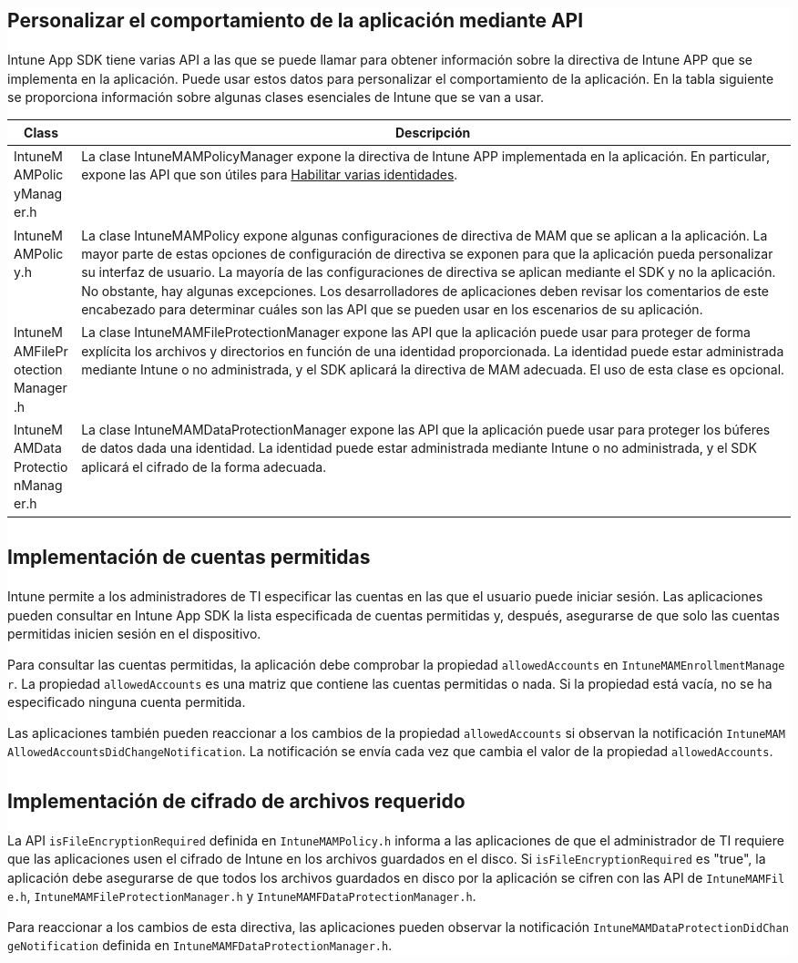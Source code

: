 ## <a name="customize-your-apps-behavior-with-apis"></a>Personalizar el comportamiento de la aplicación mediante API

Intune App SDK tiene varias API a las que se puede llamar para obtener información sobre la directiva de Intune APP que se implementa en la aplicación. Puede usar estos datos para personalizar el comportamiento de la aplicación. En la tabla siguiente se proporciona información sobre algunas clases esenciales de Intune que se van a usar.

Class | Descripción
----- | -----------
IntuneMAMPolicyManager.h | La clase IntuneMAMPolicyManager expone la directiva de Intune APP implementada en la aplicación. En particular, expone las API que son útiles para [Habilitar varias identidades](app-sdk-ios.md#enable-multi-identity-optional). |
IntuneMAMPolicy.h | La clase IntuneMAMPolicy expone algunas configuraciones de directiva de MAM que se aplican a la aplicación. La mayor parte de estas opciones de configuración de directiva se exponen para que la aplicación pueda personalizar su interfaz de usuario. La mayoría de las configuraciones de directiva se aplican mediante el SDK y no la aplicación. No obstante, hay algunas excepciones. Los desarrolladores de aplicaciones deben revisar los comentarios de este encabezado para determinar cuáles son las API que se pueden usar en los escenarios de su aplicación. |
IntuneMAMFileProtectionManager.h | La clase IntuneMAMFileProtectionManager expone las API que la aplicación puede usar para proteger de forma explícita los archivos y directorios en función de una identidad proporcionada. La identidad puede estar administrada mediante Intune o no administrada, y el SDK aplicará la directiva de MAM adecuada. El uso de esta clase es opcional. |
IntuneMAMDataProtectionManager.h | La clase IntuneMAMDataProtectionManager expone las API que la aplicación puede usar para proteger los búferes de datos dada una identidad. La identidad puede estar administrada mediante Intune o no administrada, y el SDK aplicará el cifrado de la forma adecuada. |

## <a name="implement-allowed-accounts"></a>Implementación de cuentas permitidas

Intune permite a los administradores de TI especificar las cuentas en las que el usuario puede iniciar sesión. Las aplicaciones pueden consultar en Intune App SDK la lista especificada de cuentas permitidas y, después, asegurarse de que solo las cuentas permitidas inicien sesión en el dispositivo.

Para consultar las cuentas permitidas, la aplicación debe comprobar la propiedad `allowedAccounts` en `IntuneMAMEnrollmentManager`. La propiedad `allowedAccounts` es una matriz que contiene las cuentas permitidas o nada. Si la propiedad está vacía, no se ha especificado ninguna cuenta permitida.

Las aplicaciones también pueden reaccionar a los cambios de la propiedad `allowedAccounts` si observan la notificación `IntuneMAMAllowedAccountsDidChangeNotification`. La notificación se envía cada vez que cambia el valor de la propiedad `allowedAccounts`.

## <a name="implement-file-encryption-required"></a>Implementación de cifrado de archivos requerido

La API `isFileEncryptionRequired` definida en `IntuneMAMPolicy.h` informa a las aplicaciones de que el administrador de TI requiere que las aplicaciones usen el cifrado de Intune en los archivos guardados en el disco. Si `isFileEncryptionRequired` es "true", la aplicación debe asegurarse de que todos los archivos guardados en disco por la aplicación se cifren con las API de `IntuneMAMFile.h`, `IntuneMAMFileProtectionManager.h` y `IntuneMAMFDataProtectionManager.h`.

Para reaccionar a los cambios de esta directiva, las aplicaciones pueden observar la notificación `IntuneMAMDataProtectionDidChangeNotification` definida en `IntuneMAMFDataProtectionManager.h`.
